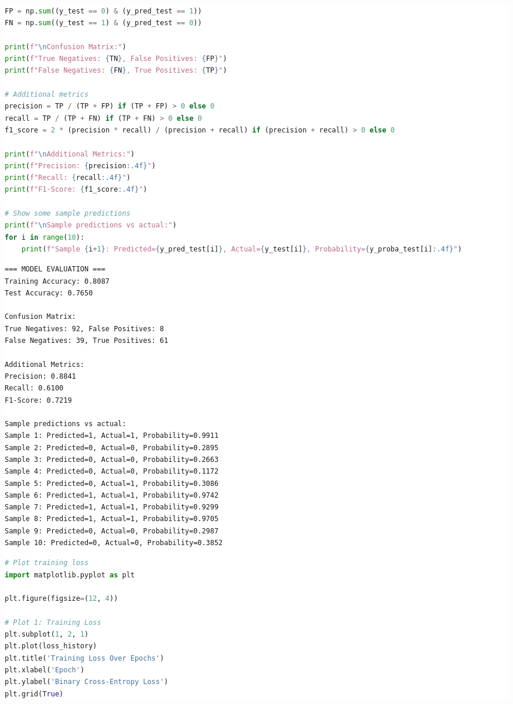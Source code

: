 ```python
FP = np.sum((y_test == 0) & (y_pred_test == 1))
FN = np.sum((y_test == 1) & (y_pred_test == 0))

print(f"\nConfusion Matrix:")
print(f"True Negatives: {TN}, False Positives: {FP}")
print(f"False Negatives: {FN}, True Positives: {TP}")

# Additional metrics
precision = TP / (TP + FP) if (TP + FP) > 0 else 0
recall = TP / (TP + FN) if (TP + FN) > 0 else 0
f1_score = 2 * (precision * recall) / (precision + recall) if (precision + recall) > 0 else 0

print(f"\nAdditional Metrics:")
print(f"Precision: {precision:.4f}")
print(f"Recall: {recall:.4f}")
print(f"F1-Score: {f1_score:.4f}")

# Show some sample predictions
print(f"\nSample predictions vs actual:")
for i in range(10):
    print(f"Sample {i+1}: Predicted={y_pred_test[i]}, Actual={y_test[i]}, Probability={y_proba_test[i]:.4f}")

```

    === MODEL EVALUATION ===
    Training Accuracy: 0.8087
    Test Accuracy: 0.7650
    
    Confusion Matrix:
    True Negatives: 92, False Positives: 8
    False Negatives: 39, True Positives: 61
    
    Additional Metrics:
    Precision: 0.8841
    Recall: 0.6100
    F1-Score: 0.7219
    
    Sample predictions vs actual:
    Sample 1: Predicted=1, Actual=1, Probability=0.9911
    Sample 2: Predicted=0, Actual=0, Probability=0.2895
    Sample 3: Predicted=0, Actual=0, Probability=0.2663
    Sample 4: Predicted=0, Actual=0, Probability=0.1172
    Sample 5: Predicted=0, Actual=1, Probability=0.3086
    Sample 6: Predicted=1, Actual=1, Probability=0.9742
    Sample 7: Predicted=1, Actual=1, Probability=0.9299
    Sample 8: Predicted=1, Actual=1, Probability=0.9705
    Sample 9: Predicted=0, Actual=0, Probability=0.2987
    Sample 10: Predicted=0, Actual=0, Probability=0.3852



```python
# Plot training loss
import matplotlib.pyplot as plt

plt.figure(figsize=(12, 4))

# Plot 1: Training Loss
plt.subplot(1, 2, 1)
plt.plot(loss_history)
plt.title('Training Loss Over Epochs')
plt.xlabel('Epoch')
plt.ylabel('Binary Cross-Entropy Loss')
plt.grid(True)

```